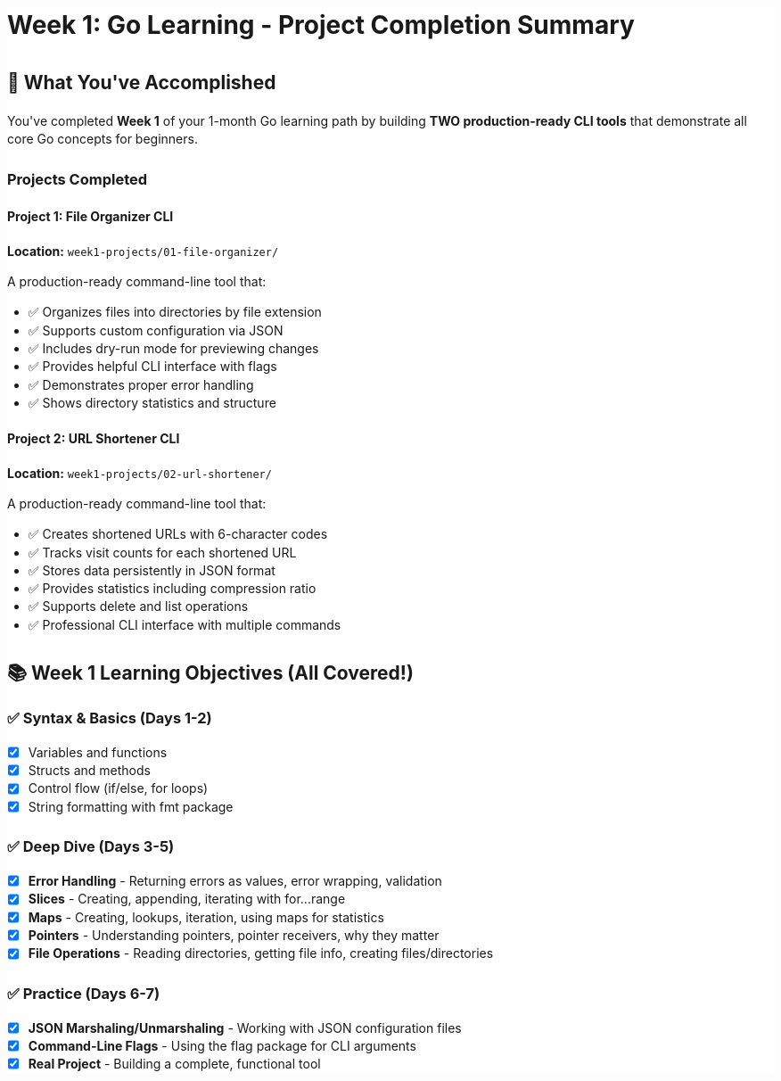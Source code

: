 # Week 1: Go Learning - Project Completion Summary

## 🎯 What You've Accomplished

You've completed **Week 1** of your 1-month Go learning path by building **TWO production-ready CLI tools** that demonstrate all core Go concepts for beginners.

### Projects Completed

#### Project 1: File Organizer CLI
**Location:** `week1-projects/01-file-organizer/`

A production-ready command-line tool that:
- ✅ Organizes files into directories by file extension
- ✅ Supports custom configuration via JSON
- ✅ Includes dry-run mode for previewing changes
- ✅ Provides helpful CLI interface with flags
- ✅ Demonstrates proper error handling
- ✅ Shows directory statistics and structure

#### Project 2: URL Shortener CLI
**Location:** `week1-projects/02-url-shortener/`

A production-ready command-line tool that:
- ✅ Creates shortened URLs with 6-character codes
- ✅ Tracks visit counts for each shortened URL
- ✅ Stores data persistently in JSON format
- ✅ Provides statistics including compression ratio
- ✅ Supports delete and list operations
- ✅ Professional CLI interface with multiple commands

## 📚 Week 1 Learning Objectives (All Covered!)

### ✅ Syntax & Basics (Days 1-2)
- [x] Variables and functions
- [x] Structs and methods
- [x] Control flow (if/else, for loops)
- [x] String formatting with fmt package

### ✅ Deep Dive (Days 3-5)
- [x] **Error Handling** - Returning errors as values, error wrapping, validation
- [x] **Slices** - Creating, appending, iterating with for...range
- [x] **Maps** - Creating, lookups, iteration, using maps for statistics
- [x] **Pointers** - Understanding pointers, pointer receivers, why they matter
- [x] **File Operations** - Reading directories, getting file info, creating files/directories

### ✅ Practice (Days 6-7)
- [x] **JSON Marshaling/Unmarshaling** - Working with JSON configuration files
- [x] **Command-Line Flags** - Using the flag package for CLI arguments
- [x] **Real Project** - Building a complete, functional tool
